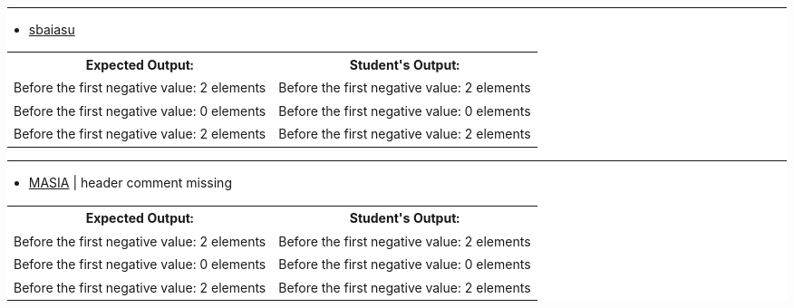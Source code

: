 ___

- [sbaiasu](a5_p6/sbaiasu/pointer_arithmetic.c)
<table>
  <tr>
    <th>Expected Output:</th>
    <th>Student's Output:</th>
  </tr>
  <tr>
    <td>Before the first negative value: 2 elements
</td>
    <td>Before the first negative value: 2 elements
</td>
  </tr>
  <tr>
    <td>Before the first negative value: 0 elements
</td>
    <td>Before the first negative value: 0 elements
</td>
  </tr>
  <tr>
    <td>Before the first negative value: 2 elements
</td>
    <td>Before the first negative value: 2 elements
</td>
  </tr>
</table>

___

- [MASIA](a5_p6/MASIA/pointer_arithmetic.c) | header comment missing
<table>
  <tr>
    <th>Expected Output:</th>
    <th>Student's Output:</th>
  </tr>
  <tr>
    <td>Before the first negative value: 2 elements
</td>
    <td>Before the first negative value: 2 elements
</td>
  </tr>
  <tr>
    <td>Before the first negative value: 0 elements
</td>
    <td>Before the first negative value: 0 elements
</td>
  </tr>
  <tr>
    <td>Before the first negative value: 2 elements
</td>
    <td>Before the first negative value: 2 elements
</td>
  </tr>
</table>
